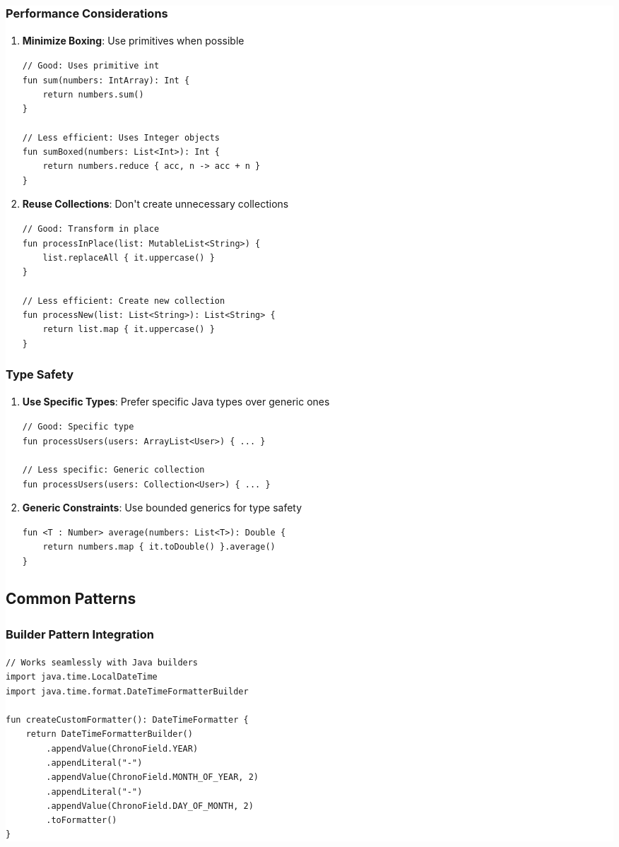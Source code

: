 ### Performance Considerations

1. **Minimize Boxing**: Use primitives when possible
   ```jv
   // Good: Uses primitive int
   fun sum(numbers: IntArray): Int {
       return numbers.sum()
   }
   
   // Less efficient: Uses Integer objects
   fun sumBoxed(numbers: List<Int>): Int {
       return numbers.reduce { acc, n -> acc + n }
   }
   ```

2. **Reuse Collections**: Don't create unnecessary collections
   ```jv
   // Good: Transform in place
   fun processInPlace(list: MutableList<String>) {
       list.replaceAll { it.uppercase() }
   }
   
   // Less efficient: Create new collection
   fun processNew(list: List<String>): List<String> {
       return list.map { it.uppercase() }
   }
   ```

### Type Safety

1. **Use Specific Types**: Prefer specific Java types over generic ones
   ```jv
   // Good: Specific type
   fun processUsers(users: ArrayList<User>) { ... }
   
   // Less specific: Generic collection
   fun processUsers(users: Collection<User>) { ... }
   ```

2. **Generic Constraints**: Use bounded generics for type safety
   ```jv
   fun <T : Number> average(numbers: List<T>): Double {
       return numbers.map { it.toDouble() }.average()
   }
   ```

## Common Patterns

### Builder Pattern Integration

```jv
// Works seamlessly with Java builders
import java.time.LocalDateTime
import java.time.format.DateTimeFormatterBuilder

fun createCustomFormatter(): DateTimeFormatter {
    return DateTimeFormatterBuilder()
        .appendValue(ChronoField.YEAR)
        .appendLiteral("-")
        .appendValue(ChronoField.MONTH_OF_YEAR, 2)
        .appendLiteral("-")  
        .appendValue(ChronoField.DAY_OF_MONTH, 2)
        .toFormatter()
}
```

